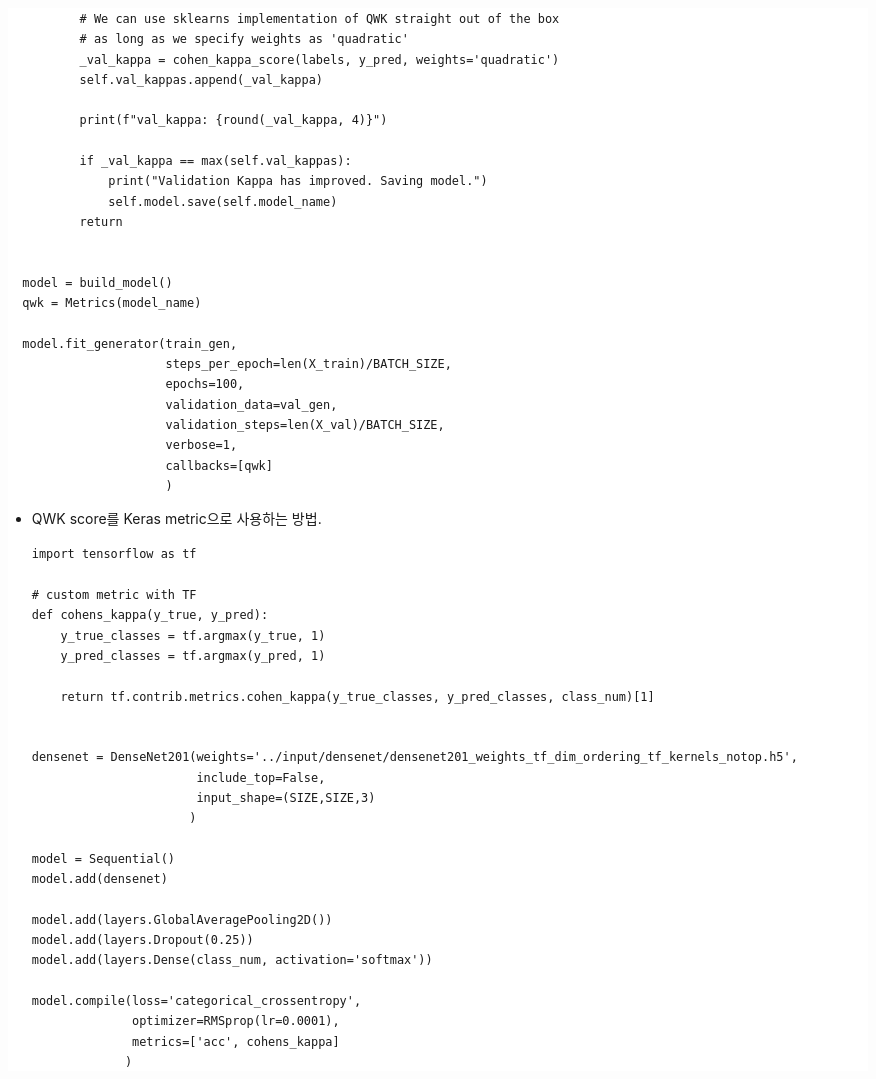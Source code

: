               # We can use sklearns implementation of QWK straight out of the box
              # as long as we specify weights as 'quadratic'
              _val_kappa = cohen_kappa_score(labels, y_pred, weights='quadratic')
              self.val_kappas.append(_val_kappa)

              print(f"val_kappa: {round(_val_kappa, 4)}")

              if _val_kappa == max(self.val_kappas):
                  print("Validation Kappa has improved. Saving model.")
                  self.model.save(self.model_name)
              return


      model = build_model()
      qwk = Metrics(model_name)

      model.fit_generator(train_gen,
                          steps_per_epoch=len(X_train)/BATCH_SIZE,
                          epochs=100,
                          validation_data=val_gen, 
                          validation_steps=len(X_val)/BATCH_SIZE,
                          verbose=1,
                          callbacks=[qwk]
                          )

* QWK score를 Keras metric으로 사용하는 방법.

      import tensorflow as tf

      # custom metric with TF
      def cohens_kappa(y_true, y_pred):
          y_true_classes = tf.argmax(y_true, 1)
          y_pred_classes = tf.argmax(y_pred, 1)

          return tf.contrib.metrics.cohen_kappa(y_true_classes, y_pred_classes, class_num)[1]
      
      
      densenet = DenseNet201(weights='../input/densenet/densenet201_weights_tf_dim_ordering_tf_kernels_notop.h5',
                             include_top=False,
                             input_shape=(SIZE,SIZE,3)
                            )

      model = Sequential()
      model.add(densenet)

      model.add(layers.GlobalAveragePooling2D())
      model.add(layers.Dropout(0.25))
      model.add(layers.Dense(class_num, activation='softmax'))

      model.compile(loss='categorical_crossentropy',
                    optimizer=RMSprop(lr=0.0001),
                    metrics=['acc', cohens_kappa]
                   )
